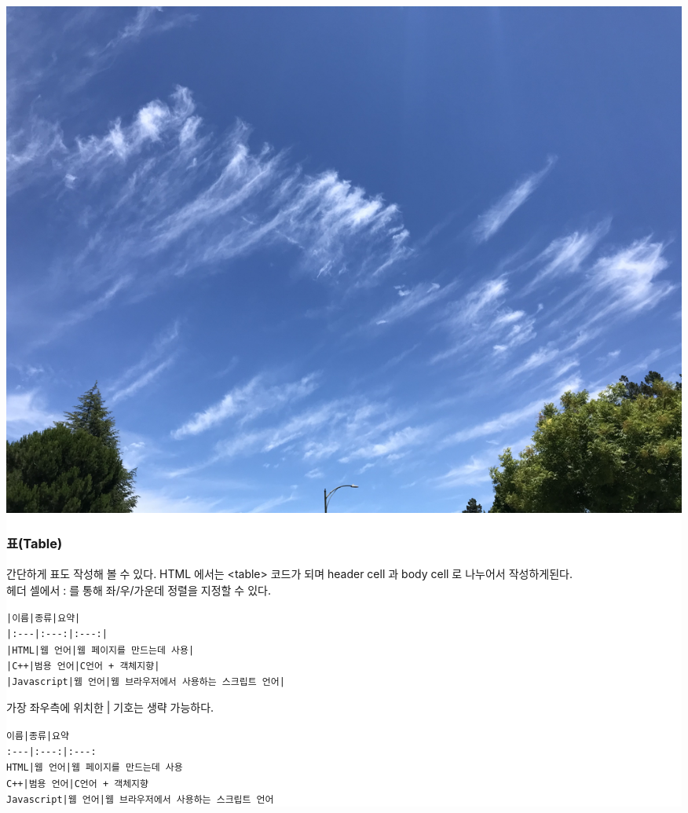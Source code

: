 ![sky](/assets/images/2019-10-04---markdown-usage/image1.jpg)

  

### 표(Table)

간단하게 표도 작성해 볼 수 있다.
HTML 에서는 \<table> 코드가 되며 header cell 과 body cell 로 나누어서 작성하게된다.  
헤더 셀에서 \: 를 통해 좌/우/가운데 정렬을 지정할 수 있다.  

```
|이름|종류|요약|
|:---|:---:|:---:|
|HTML|웹 언어|웹 페이지를 만드는데 사용|
|C++|범용 언어|C언어 + 객체지향|
|Javascript|웹 언어|웹 브라우저에서 사용하는 스크립트 언어|
```

가장 좌우측에 위치한 | 기호는 생략 가능하다.

```
이름|종류|요약
:---|:---:|:---:
HTML|웹 언어|웹 페이지를 만드는데 사용
C++|범용 언어|C언어 + 객체지향
Javascript|웹 언어|웹 브라우저에서 사용하는 스크립트 언어
```
